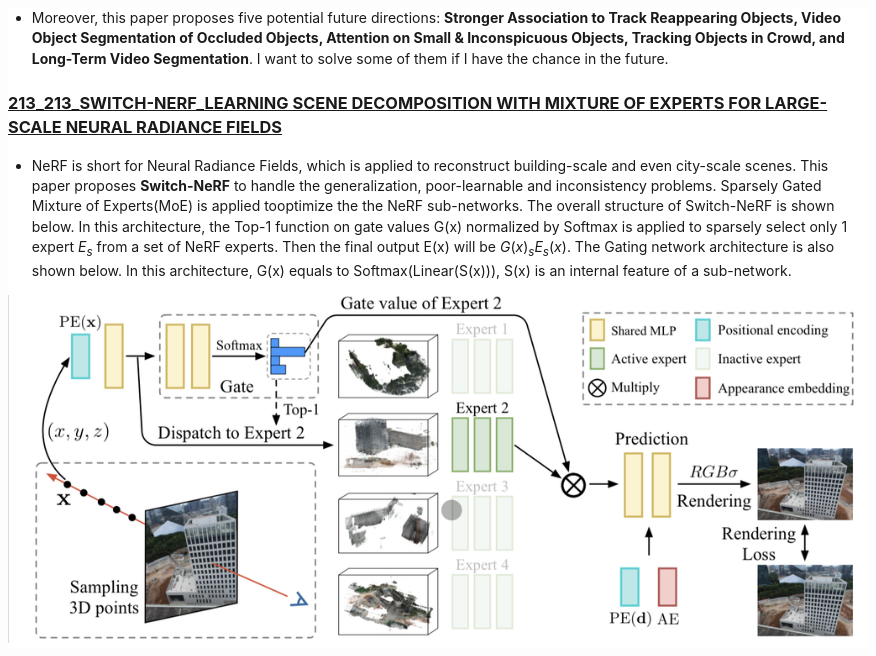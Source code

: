 - Moreover, this paper proposes five potential future directions: **Stronger Association to Track Reappearing Objects, Video Object Segmentation of Occluded Objects, Attention on Small & Inconspicuous Objects, Tracking Objects in Crowd, and Long-Term Video Segmentation**. I want to solve some of them if I have the chance in the future.

### [213_213_SWITCH-NERF_LEARNING SCENE DECOMPOSITION WITH MIXTURE OF EXPERTS FOR LARGE-SCALE NEURAL RADIANCE FIELDS ](https://openreview.net/forum?id=PQ2zoIZqvm)

- NeRF is short for Neural Radiance Fields, which is applied to reconstruct building-scale and even city-scale scenes. This paper proposes **Switch-NeRF** to handle the generalization, poor-learnable and inconsistency problems. Sparsely Gated Mixture of Experts(MoE) is applied tooptimize the the NeRF sub-networks. The overall structure of Switch-NeRF is shown below. In this architecture, the Top-1 function on gate values G(x) normalized by Softmax is applied to sparsely select only 1 expert $E_s$ from a set of NeRF experts. Then the final output E(x) will be $G(x)_s E_s(x)$. The Gating network architecture is also shown below. In this architecture, G(x) equals to Softmax(Linear(S(x))), S(x) is an internal feature of a sub-network.

![Structure of Switch-NeRF](/images/DailyPaper/03/6.jpeg "Structure of Switch-NeRF")
